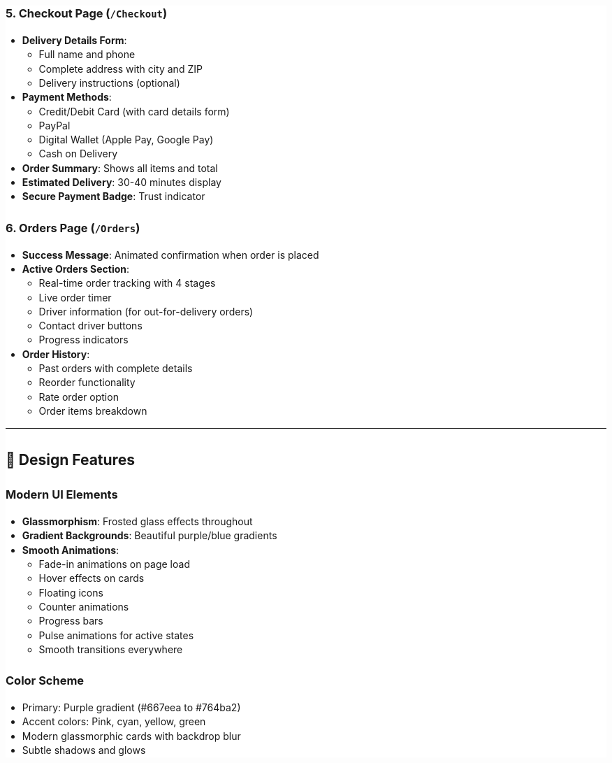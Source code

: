### 5. **Checkout Page** (`/Checkout`)
- **Delivery Details Form**:
  - Full name and phone
  - Complete address with city and ZIP
  - Delivery instructions (optional)
- **Payment Methods**:
  - Credit/Debit Card (with card details form)
  - PayPal
  - Digital Wallet (Apple Pay, Google Pay)
  - Cash on Delivery
- **Order Summary**: Shows all items and total
- **Estimated Delivery**: 30-40 minutes display
- **Secure Payment Badge**: Trust indicator

### 6. **Orders Page** (`/Orders`)
- **Success Message**: Animated confirmation when order is placed
- **Active Orders Section**:
  - Real-time order tracking with 4 stages
  - Live order timer
  - Driver information (for out-for-delivery orders)
  - Contact driver buttons
  - Progress indicators
- **Order History**:
  - Past orders with complete details
  - Reorder functionality
  - Rate order option
  - Order items breakdown

---

## 🎨 Design Features

### Modern UI Elements
- **Glassmorphism**: Frosted glass effects throughout
- **Gradient Backgrounds**: Beautiful purple/blue gradients
- **Smooth Animations**:
  - Fade-in animations on page load
  - Hover effects on cards
  - Floating icons
  - Counter animations
  - Progress bars
  - Pulse animations for active states
  - Smooth transitions everywhere

### Color Scheme
- Primary: Purple gradient (#667eea to #764ba2)
- Accent colors: Pink, cyan, yellow, green
- Modern glassmorphic cards with backdrop blur
- Subtle shadows and glows
